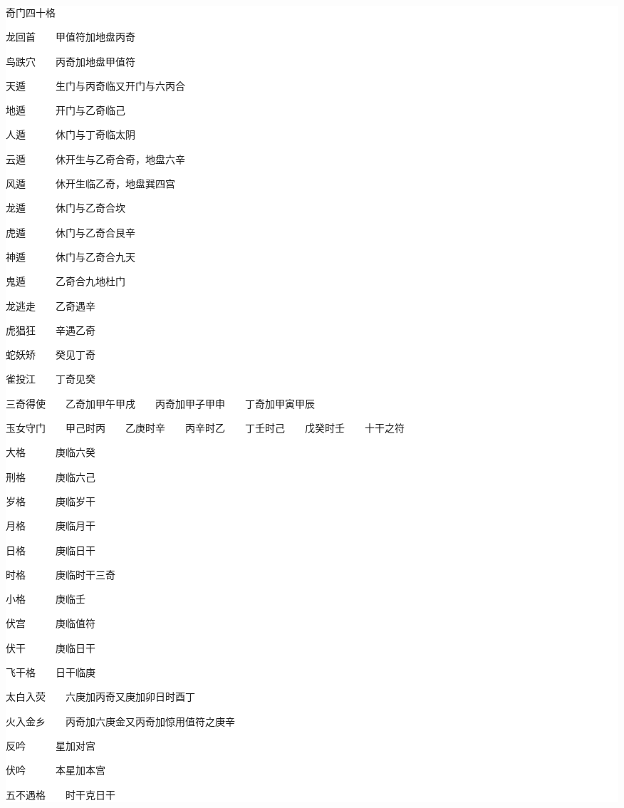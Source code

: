 奇门四十格

龙回首　　甲值符加地盘丙奇

鸟跌穴　　丙奇加地盘甲值符

天遁　　　生门与丙奇临又开门与六丙合

地遁　　　开门与乙奇临己

人遁　　　休门与丁奇临太阴

云遁　　　休开生与乙奇合奇，地盘六辛

风遁　　　休开生临乙奇，地盘巽四宫

龙遁　　　休门与乙奇合坎

虎遁　　　休门与乙奇合艮辛

神遁　　　休门与乙奇合九天

鬼遁　　　乙奇合九地杜门

龙逃走　　乙奇遇辛

虎猖狂　　辛遇乙奇

蛇妖矫　　癸见丁奇

雀投江　　丁奇见癸

三奇得使　　乙奇加甲午甲戌　　丙奇加甲子甲申　　丁奇加甲寅甲辰

玉女守门　　甲己时丙　　乙庚时辛　　丙辛时乙　　丁壬时己　　戊癸时壬　　十干之符

大格　　　庚临六癸

刑格　　　庚临六己

岁格　　　庚临岁干

月格　　　庚临月干

日格　　　庚临日干

时格　　　庚临时干三奇

小格　　　庚临壬

伏宫　　　庚临值符

伏干　　　庚临日干

飞干格　　日干临庚

太白入荧　　六庚加丙奇又庚加卯日时酉丁

火入金乡　　丙奇加六庚金又丙奇加惊用值符之庚辛

反吟　　　星加对宫

伏吟　　　本星加本宫

五不遇格　　时干克日干
